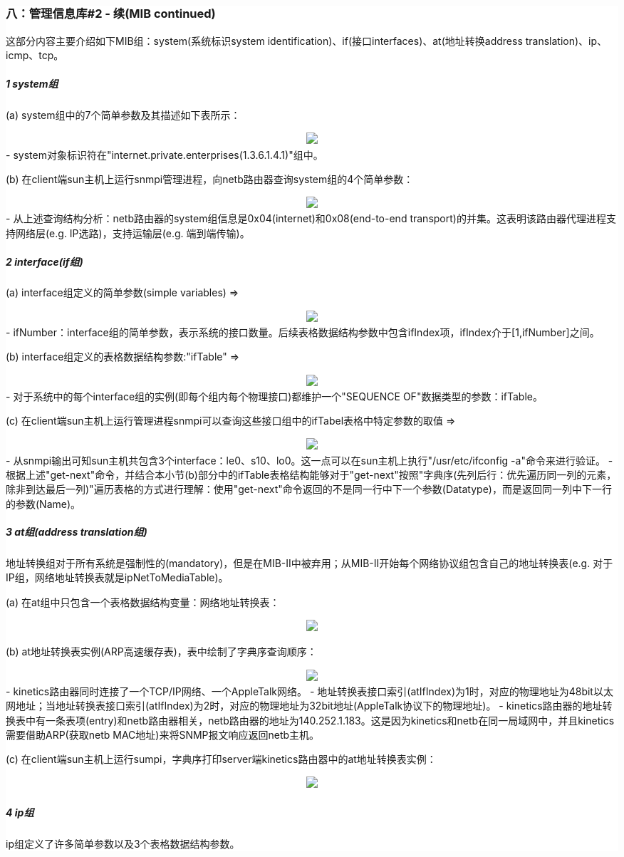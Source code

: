 
### 八：管理信息库#2 - 续(MIB continued)
这部分内容主要介绍如下MIB组：system(系统标识system identification)、if(接口interfaces)、at(地址转换address translation)、ip、icmp、tcp。

##### 1 system组
(a) system组中的7个简单参数及其描述如下表所示：
<center><img src="/img/in-post/tcp-ip_img/snmp_19.pdf" width="100%"></center>
- system对象标识符在"internet.private.enterprises(1.3.6.1.4.1)"组中。

(b) 在client端sun主机上运行snmpi管理进程，向netb路由器查询system组的4个简单参数：
<center><img src="/img/in-post/tcp-ip_img/snmp_20.pdf" width="100%"></center>
- 从上述查询结构分析：netb路由器的system组信息是0x04(internet)和0x08(end-to-end transport)的并集。这表明该路由器代理进程支持网络层(e.g. IP选路)，支持运输层(e.g. 端到端传输)。

##### 2 interface(if组)
(a) interface组定义的简单参数(simple variables) =>
<center><img src="/img/in-post/tcp-ip_img/snmp_21.pdf" width="70%"></center>
- ifNumber：interface组的简单参数，表示系统的接口数量。后续表格数据结构参数中包含ifIndex项，ifIndex介于[1,ifNumber]之间。

(b) interface组定义的表格数据结构参数:"ifTable" =>
<center><img src="/img/in-post/tcp-ip_img/snmp_22.pdf" width="100%"></center>
- 对于系统中的每个interface组的实例(即每个组内每个物理接口)都维护一个"SEQUENCE OF"数据类型的参数：ifTable。

(c) 在client端sun主机上运行管理进程snmpi可以查询这些接口组中的ifTabel表格中特定参数的取值 =>
<center><img src="/img/in-post/tcp-ip_img/snmp_23.pdf" width="100%"></center>
- 从snmpi输出可知sun主机共包含3个interface：le0、s10、lo0。这一点可以在sun主机上执行"/usr/etc/ifconfig -a"命令来进行验证。
- 根据上述"get-next"命令，并结合本小节(b)部分中的ifTable表格结构能够对于"get-next"按照"字典序(先列后行：优先遍历同一列的元素，除非到达最后一列)"遍历表格的方式进行理解：使用"get-next"命令返回的不是同一行中下一个参数(Datatype)，而是返回同一列中下一行的参数(Name)。

##### 3 at组(address translation组)
地址转换组对于所有系统是强制性的(mandatory)，但是在MIB-II中被弃用；从MIB-II开始每个网络协议组包含自己的地址转换表(e.g. 对于IP组，网络地址转换表就是ipNetToMediaTable)。

(a) 在at组中只包含一个表格数据结构变量：网络地址转换表：
<center><img src="/img/in-post/tcp-ip_img/snmp_24.pdf" width="90%"></center>

(b) at地址转换表实例(ARP高速缓存表)，表中绘制了字典序查询顺序：
<center><img src="/img/in-post/tcp-ip_img/snmp_25.pdf" width="50%"></center>
- kinetics路由器同时连接了一个TCP/IP网络、一个AppleTalk网络。
- 地址转换表接口索引(atIfIndex)为1时，对应的物理地址为48bit以太网地址；当地址转换表接口索引(atIfIndex)为2时，对应的物理地址为32bit地址(AppleTalk协议下的物理地址)。
- kinetics路由器的地址转换表中有一条表项(entry)和netb路由器相关，netb路由器的地址为140.252.1.183。这是因为kinetics和netb在同一局域网中，并且kinetics需要借助ARP(获取netb MAC地址)来将SNMP报文响应返回netb主机。

(c) 在client端sun主机上运行sumpi，字典序打印server端kinetics路由器中的at地址转换表实例：
<center><img src="/img/in-post/tcp-ip_img/snmp_26.pdf" width="100%"></center>

##### 4 ip组
ip组定义了许多简单参数以及3个表格数据结构参数。

